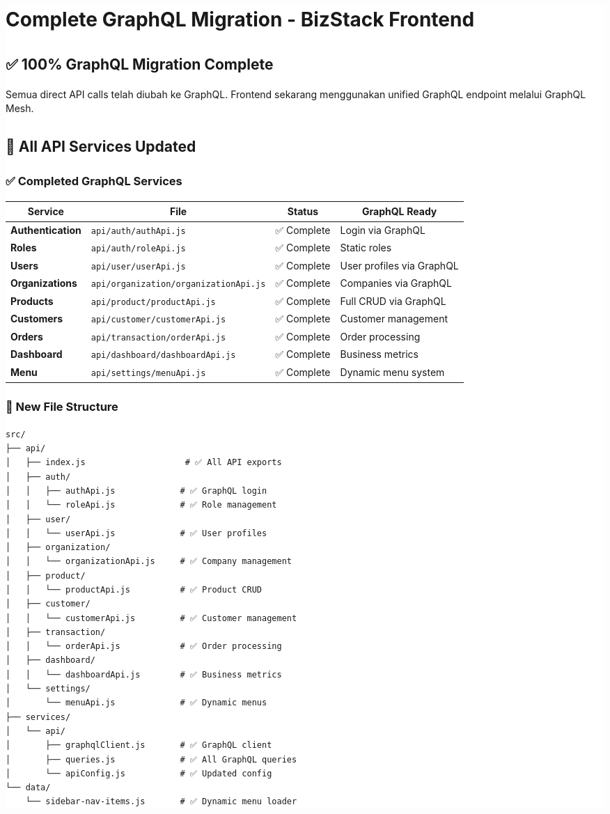 # Complete GraphQL Migration - BizStack Frontend

## ✅ **100% GraphQL Migration Complete**

Semua direct API calls telah diubah ke GraphQL. Frontend sekarang menggunakan unified GraphQL endpoint melalui GraphQL Mesh.

## 🔧 **All API Services Updated**

### **✅ Completed GraphQL Services**
| Service | File | Status | GraphQL Ready |
|---------|------|--------|---------------|
| **Authentication** | `api/auth/authApi.js` | ✅ Complete | Login via GraphQL |
| **Roles** | `api/auth/roleApi.js` | ✅ Complete | Static roles |
| **Users** | `api/user/userApi.js` | ✅ Complete | User profiles via GraphQL |
| **Organizations** | `api/organization/organizationApi.js` | ✅ Complete | Companies via GraphQL |
| **Products** | `api/product/productApi.js` | ✅ Complete | Full CRUD via GraphQL |
| **Customers** | `api/customer/customerApi.js` | ✅ Complete | Customer management |
| **Orders** | `api/transaction/orderApi.js` | ✅ Complete | Order processing |
| **Dashboard** | `api/dashboard/dashboardApi.js` | ✅ Complete | Business metrics |
| **Menu** | `api/settings/menuApi.js` | ✅ Complete | Dynamic menu system |

### **📁 New File Structure**
```
src/
├── api/
│   ├── index.js                    # ✅ All API exports
│   ├── auth/
│   │   ├── authApi.js             # ✅ GraphQL login
│   │   └── roleApi.js             # ✅ Role management
│   ├── user/
│   │   └── userApi.js             # ✅ User profiles
│   ├── organization/
│   │   └── organizationApi.js     # ✅ Company management
│   ├── product/
│   │   └── productApi.js          # ✅ Product CRUD
│   ├── customer/
│   │   └── customerApi.js         # ✅ Customer management
│   ├── transaction/
│   │   └── orderApi.js            # ✅ Order processing
│   ├── dashboard/
│   │   └── dashboardApi.js        # ✅ Business metrics
│   └── settings/
│       └── menuApi.js             # ✅ Dynamic menus
├── services/
│   └── api/
│       ├── graphqlClient.js       # ✅ GraphQL client
│       ├── queries.js             # ✅ All GraphQL queries
│       └── apiConfig.js           # ✅ Updated config
└── data/
    └── sidebar-nav-items.js       # ✅ Dynamic menu loader
```
